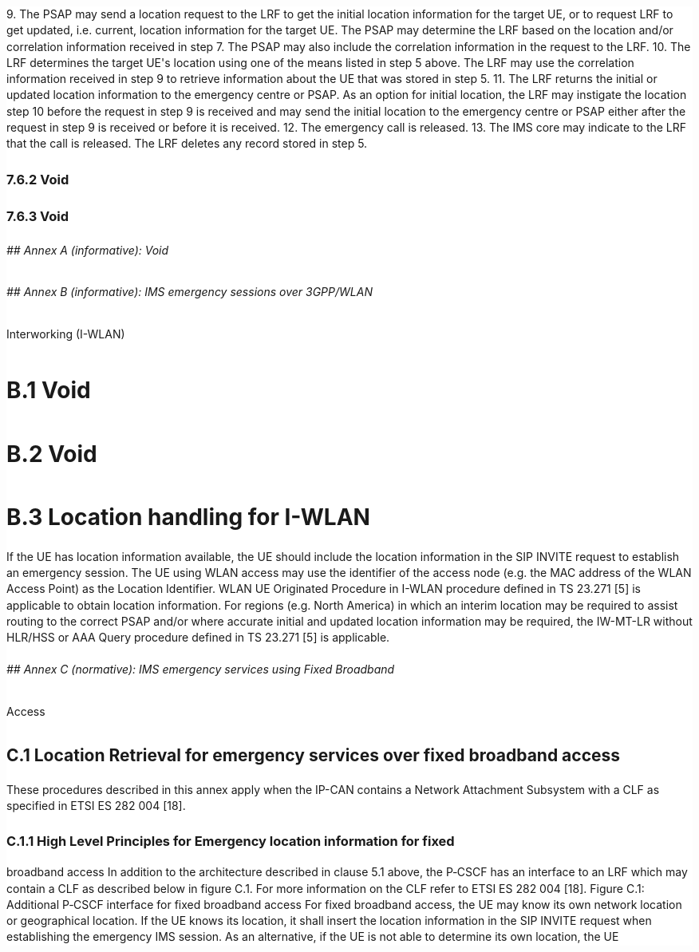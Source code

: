 9\. The PSAP may send a location request to the LRF to get the initial
location information for the target UE, or to request LRF to get updated, i.e.
current, location information for the target UE. The PSAP may determine the
LRF based on the location and/or correlation information received in step 7.
The PSAP may also include the correlation information in the request to the
LRF.
10\. The LRF determines the target UE\'s location using one of the means
listed in step 5 above. The LRF may use the correlation information received
in step 9 to retrieve information about the UE that was stored in step 5.
11\. The LRF returns the initial or updated location information to the
emergency centre or PSAP. As an option for initial location, the LRF may
instigate the location step 10 before the request in step 9 is received and
may send the initial location to the emergency centre or PSAP either after the
request in step 9 is received or before it is received.
12\. The emergency call is released.
13\. The IMS core may indicate to the LRF that the call is released. The LRF
deletes any record stored in step 5.
### 7.6.2 Void
### 7.6.3 Void
###### ## Annex A (informative): Void
###### ## Annex B (informative): IMS emergency sessions over 3GPP/WLAN
Interworking (I-WLAN)
# B.1 Void
# B.2 Void
# B.3 Location handling for I-WLAN
If the UE has location information available, the UE should include the
location information in the SIP INVITE request to establish an emergency
session. The UE using WLAN access may use the identifier of the access node
(e.g. the MAC address of the WLAN Access Point) as the Location Identifier.
WLAN UE Originated Procedure in I-WLAN procedure defined in TS 23.271 [5] is
applicable to obtain location information.
For regions (e.g. North America) in which an interim location may be required
to assist routing to the correct PSAP and/or where accurate initial and
updated location information may be required, the IW-MT-LR without HLR/HSS or
AAA Query procedure defined in TS 23.271 [5] is applicable.
###### ## Annex C (normative): IMS emergency services using Fixed Broadband
Access
## C.1 Location Retrieval for emergency services over fixed broadband access
These procedures described in this annex apply when the IP-CAN contains a
Network Attachment Subsystem with a CLF as specified in ETSI ES 282 004 [18].
### C.1.1 High Level Principles for Emergency location information for fixed
broadband access
In addition to the architecture described in clause 5.1 above, the P‑CSCF has
an interface to an LRF which may contain a CLF as described below in figure
C.1. For more information on the CLF refer to ETSI ES 282 004 [18].
Figure C.1: Additional P‑CSCF interface for fixed broadband access
For fixed broadband access, the UE may know its own network location or
geographical location. If the UE knows its location, it shall insert the
location information in the SIP INVITE request when establishing the emergency
IMS session.
As an alternative, if the UE is not able to determine its own location, the UE